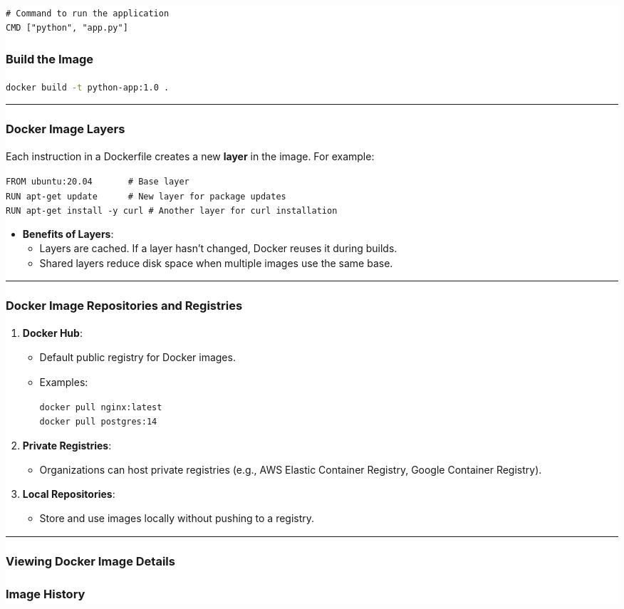 ```
# Command to run the application
CMD ["python", "app.py"]

```

### **Build the Image**

```bash
docker build -t python-app:1.0 .

```

---

### **Docker Image Layers**

Each instruction in a Dockerfile creates a new **layer** in the image. For example:

```
FROM ubuntu:20.04       # Base layer
RUN apt-get update      # New layer for package updates
RUN apt-get install -y curl # Another layer for curl installation

```

- **Benefits of Layers**:
    - Layers are cached. If a layer hasn’t changed, Docker reuses it during builds.
    - Shared layers reduce disk space when multiple images use the same base.

---

### **Docker Image Repositories and Registries**

1. **Docker Hub**:
    - Default public registry for Docker images.
    - Examples:
        
        ```bash
        docker pull nginx:latest
        docker pull postgres:14
        
        ```
        
2. **Private Registries**:
    - Organizations can host private registries (e.g., AWS Elastic Container Registry, Google Container Registry).
3. **Local Repositories**:
    - Store and use images locally without pushing to a registry.

---

### **Viewing Docker Image Details**

### **Image History**
